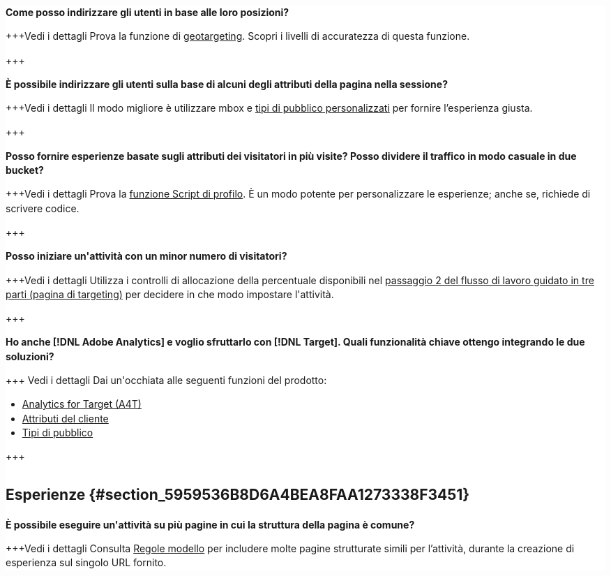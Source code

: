 **Come posso indirizzare gli utenti in base alle loro posizioni?**

+++Vedi i dettagli
Prova la funzione di [geotargeting](/help/main/c-target/c-audiences/c-target-rules/geo.md#concept_5B4D99DE685348FB877929EE0F942670). Scopri i livelli di accuratezza di questa funzione.

+++

**È possibile indirizzare gli utenti sulla base di alcuni degli attributi della pagina nella sessione?**

+++Vedi i dettagli
Il modo migliore è utilizzare mbox e [tipi di pubblico personalizzati](/help/main/c-target/c-audiences/c-target-rules/custom-parameters.md#concept_C4C6E00D7C5A4BE9B72D471DB2E3027B) per fornire l’esperienza giusta.

+++

**Posso fornire esperienze basate sugli attributi dei visitatori in più visite? Posso dividere il traffico in modo casuale in due bucket?**

+++Vedi i dettagli
Prova la [funzione Script di profilo](/help/main/c-target/c-visitor-profile/profile-parameters.md#concept_8C07AEAB0A144FECA8B4FEB091AED4D2). È un modo potente per personalizzare le esperienze; anche se, richiede di scrivere codice.

+++

**Posso iniziare un&#39;attività con un minor numero di visitatori?**

+++Vedi i dettagli
Utilizza i controlli di allocazione della percentuale disponibili nel [passaggio 2 del flusso di lavoro guidato in tre parti (pagina di targeting)](/help/main/c-activities/t-test-ab/t-test-create-ab/ab-audience.md#concept_A268236C1224451DB7844BF67F41A087) per decidere in che modo impostare l&#39;attività.

+++

**Ho anche [!DNL Adobe Analytics] e voglio sfruttarlo con [!DNL Target]. Quali funzionalità chiave ottengo integrando le due soluzioni?**

+++ Vedi i dettagli
Dai un&#39;occhiata alle seguenti funzioni del prodotto:

* [Analytics for Target (A4T)](/help/main/c-integrating-target-with-mac/a4t/a4t.md#concept_7540C8C04259434AB6EE33B09F47A1DE)
* [Attributi del cliente](https://experienceleague.adobe.com/docs/target-dev/developer/implementation/methods/customer-attributes.html?lang=it)
* [Tipi di pubblico](/help/main/c-integrating-target-with-mac/mmp.md)

+++

## Esperienze {#section_5959536B8D6A4BEA8FAA1273338F3451}

**È possibile eseguire un&#39;attività su più pagine in cui la struttura della pagina è comune?**

+++Vedi i dettagli
Consulta [Regole modello](/help/main/c-experiences/c-visual-experience-composer/temtest.md#task_2539D51A18044F82B0D9895636546781) per includere molte pagine strutturate simili per l’attività, durante la creazione di esperienza sul singolo URL fornito.
